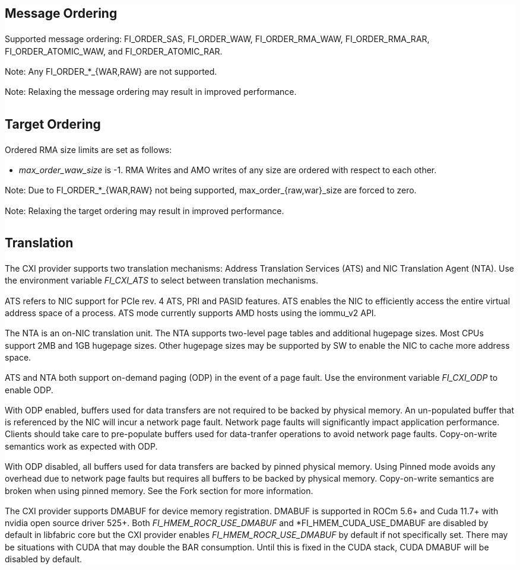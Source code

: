 ## Message Ordering

Supported message ordering: FI_ORDER_SAS, FI_ORDER_WAW, FI_ORDER_RMA_WAW,
FI_ORDER_RMA_RAR, FI_ORDER_ATOMIC_WAW, and FI_ORDER_ATOMIC_RAR.

Note: Any FI_ORDER_*_{WAR,RAW} are not supported.

Note: Relaxing the message ordering may result in improved performance.

## Target Ordering

Ordered RMA size limits are set as follows:

* *max_order_waw_size* is -1. RMA Writes and AMO writes of any size are ordered with
  respect to each other.

Note: Due to FI_ORDER_\*\_{WAR,RAW} not being supported, max_order_{raw,war}_size
are forced to zero.

Note: Relaxing the target ordering may result in improved performance.

## Translation

The CXI provider supports two translation mechanisms: Address Translation
Services (ATS) and NIC Translation Agent (NTA). Use the environment variable
*FI_CXI_ATS* to select between translation mechanisms.

ATS refers to NIC support for PCIe rev. 4 ATS, PRI and PASID features. ATS
enables the NIC to efficiently access the entire virtual address space of a
process. ATS mode currently supports AMD hosts using the iommu_v2 API.

The NTA is an on-NIC translation unit. The NTA supports two-level page tables
and additional hugepage sizes. Most CPUs support 2MB and 1GB hugepage sizes.
Other hugepage sizes may be supported by SW to enable the NIC to cache more
address space.

ATS and NTA both support on-demand paging (ODP) in the event of a page fault.
Use the environment variable *FI_CXI_ODP* to enable ODP.

With ODP enabled, buffers used for data transfers are not required to be backed
by physical memory. An un-populated buffer that is referenced by the NIC will
incur a network page fault. Network page faults will significantly impact
application performance. Clients should take care to pre-populate buffers used
for data-tranfer operations to avoid network page faults. Copy-on-write
semantics work as expected with ODP.

With ODP disabled, all buffers used for data transfers are backed by pinned
physical memory. Using Pinned mode avoids any overhead due to network page
faults but requires all buffers to be backed by physical memory. Copy-on-write
semantics are broken when using pinned memory. See the Fork section for more
information.

The CXI provider supports DMABUF for device memory registration.
DMABUF is supported in ROCm 5.6+ and Cuda 11.7+ with nvidia open source driver
525+.
Both *FI_HMEM_ROCR_USE_DMABUF* and *FI_HMEM_CUDA_USE_DMABUF are disabled by
default in libfabric core but the CXI provider enables
*FI_HMEM_ROCR_USE_DMABUF* by default if not specifically set.
There may be situations with CUDA that may double the BAR consumption.
Until this is fixed in the CUDA stack, CUDA DMABUF will be disabled by default.
